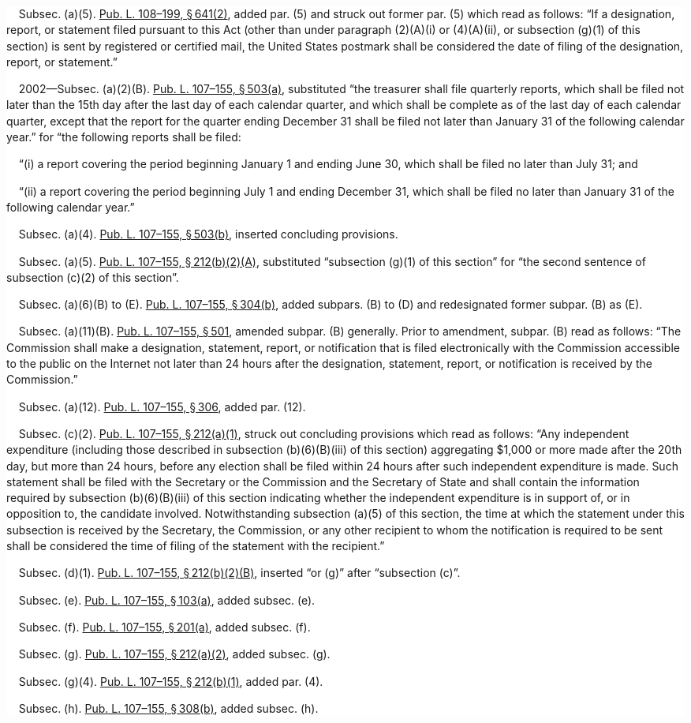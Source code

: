     Subsec. (a)(5). [Pub. L. 108–199, § 641(2)][/us/pl/108/199/s641/2], added par. (5) and struck out former par. (5) which read as follows: “If a designation, report, or statement filed pursuant to this Act (other than under paragraph (2)(A)(i) or (4)(A)(ii), or subsection (g)(1) of this section) is sent by registered or certified mail, the United States postmark shall be considered the date of filing of the designation, report, or statement.”

    2002—Subsec. (a)(2)(B). [Pub. L. 107–155, § 503(a)][/us/pl/107/155/s503/a], substituted “the treasurer shall file quarterly reports, which shall be filed not later than the 15th day after the last day of each calendar quarter, and which shall be complete as of the last day of each calendar quarter, except that the report for the quarter ending December 31 shall be filed not later than January 31 of the following calendar year.” for “the following reports shall be filed:

    “(i) a report covering the period beginning January 1 and ending June 30, which shall be filed no later than July 31; and

    “(ii) a report covering the period beginning July 1 and ending December 31, which shall be filed no later than January 31 of the following calendar year.”

    Subsec. (a)(4). [Pub. L. 107–155, § 503(b)][/us/pl/107/155/s503/b], inserted concluding provisions.

    Subsec. (a)(5). [Pub. L. 107–155, § 212(b)(2)(A)][/us/pl/107/155/s212/b/2/A], substituted “subsection (g)(1) of this section” for “the second sentence of subsection (c)(2) of this section”.

    Subsec. (a)(6)(B) to (E). [Pub. L. 107–155, § 304(b)][/us/pl/107/155/s304/b], added subpars. (B) to (D) and redesignated former subpar. (B) as (E).

    Subsec. (a)(11)(B). [Pub. L. 107–155, § 501][/us/pl/107/155/s501], amended subpar. (B) generally. Prior to amendment, subpar. (B) read as follows: “The Commission shall make a designation, statement, report, or notification that is filed electronically with the Commission accessible to the public on the Internet not later than 24 hours after the designation, statement, report, or notification is received by the Commission.”

    Subsec. (a)(12). [Pub. L. 107–155, § 306][/us/pl/107/155/s306], added par. (12).

    Subsec. (c)(2). [Pub. L. 107–155, § 212(a)(1)][/us/pl/107/155/s212/a/1], struck out concluding provisions which read as follows: “Any independent expenditure (including those described in subsection (b)(6)(B)(iii) of this section) aggregating $1,000 or more made after the 20th day, but more than 24 hours, before any election shall be filed within 24 hours after such independent expenditure is made. Such statement shall be filed with the Secretary or the Commission and the Secretary of State and shall contain the information required by subsection (b)(6)(B)(iii) of this section indicating whether the independent expenditure is in support of, or in opposition to, the candidate involved. Notwithstanding subsection (a)(5) of this section, the time at which the statement under this subsection is received by the Secretary, the Commission, or any other recipient to whom the notification is required to be sent shall be considered the time of filing of the statement with the recipient.”

    Subsec. (d)(1). [Pub. L. 107–155, § 212(b)(2)(B)][/us/pl/107/155/s212/b/2/B], inserted “or (g)” after “subsection (c)”.

    Subsec. (e). [Pub. L. 107–155, § 103(a)][/us/pl/107/155/s103/a], added subsec. (e).

    Subsec. (f). [Pub. L. 107–155, § 201(a)][/us/pl/107/155/s201/a], added subsec. (f).

    Subsec. (g). [Pub. L. 107–155, § 212(a)(2)][/us/pl/107/155/s212/a/2], added subsec. (g).

    Subsec. (g)(4). [Pub. L. 107–155, § 212(b)(1)][/us/pl/107/155/s212/b/1], added par. (4).

    Subsec. (h). [Pub. L. 107–155, § 308(b)][/us/pl/107/155/s308/b], added subsec. (h).


[/us/usc/t2/s441a/i]: https://publicdocs.github.io/go/links?ns=uslm&ref=%2Fus%2Fusc%2Ft2%2Fs441a%2Fi
[/us/usc/t2/s437g]: https://publicdocs.github.io/go/links?ns=uslm&ref=%2Fus%2Fusc%2Ft2%2Fs437g
[/us/usc/t2/s441a/d]: https://publicdocs.github.io/go/links?ns=uslm&ref=%2Fus%2Fusc%2Ft2%2Fs441a%2Fd
[/us/usc/t2/s441a/b]: https://publicdocs.github.io/go/links?ns=uslm&ref=%2Fus%2Fusc%2Ft2%2Fs441a%2Fb
[/us/usc/t2/s441a/d]: https://publicdocs.github.io/go/links?ns=uslm&ref=%2Fus%2Fusc%2Ft2%2Fs441a%2Fd
[/us/usc/t2/s441i/b/1]: https://publicdocs.github.io/go/links?ns=uslm&ref=%2Fus%2Fusc%2Ft2%2Fs441i%2Fb%2F1
[/us/usc/t2/s431/20/A]: https://publicdocs.github.io/go/links?ns=uslm&ref=%2Fus%2Fusc%2Ft2%2Fs431%2F20%2FA
[/us/usc/t2/s431/20/A]: https://publicdocs.github.io/go/links?ns=uslm&ref=%2Fus%2Fusc%2Ft2%2Fs431%2F20%2FA
[/us/usc/t8/s1101/a/20]: https://publicdocs.github.io/go/links?ns=uslm&ref=%2Fus%2Fusc%2Ft8%2Fs1101%2Fa%2F20
[/us/usc/t2/s431/20/A/iii]: https://publicdocs.github.io/go/links?ns=uslm&ref=%2Fus%2Fusc%2Ft2%2Fs431%2F20%2FA%2Fiii
[/us/usc/t36/s510]: https://publicdocs.github.io/go/links?ns=uslm&ref=%2Fus%2Fusc%2Ft36%2Fs510
[/us/usc/t2/s441a/c/1/B]: https://publicdocs.github.io/go/links?ns=uslm&ref=%2Fus%2Fusc%2Ft2%2Fs441a%2Fc%2F1%2FB
[/us/usc/t2/s1601]: https://publicdocs.github.io/go/links?ns=uslm&ref=%2Fus%2Fusc%2Ft2%2Fs1601
[/us/usc/t2/s1603/a]: https://publicdocs.github.io/go/links?ns=uslm&ref=%2Fus%2Fusc%2Ft2%2Fs1603%2Fa
[/us/usc/t2/s1603/b/6]: https://publicdocs.github.io/go/links?ns=uslm&ref=%2Fus%2Fusc%2Ft2%2Fs1603%2Fb%2F6
[/us/usc/t2/s1604/b/2/C]: https://publicdocs.github.io/go/links?ns=uslm&ref=%2Fus%2Fusc%2Ft2%2Fs1604%2Fb%2F2%2FC
[/us/pl/92/225/s304]: https://publicdocs.github.io/go/links?ns=uslm&ref=%2Fus%2Fpl%2F92%2F225%2Fs304
[/us/stat/86/14]: https://publicdocs.github.io/go/links?ns=uslm&ref=%2Fus%2Fstat%2F86%2F14
[/us/pl/93/443]: https://publicdocs.github.io/go/links?ns=uslm&ref=%2Fus%2Fpl%2F93%2F443
[/us/stat/88/1276-1278]: https://publicdocs.github.io/go/links?ns=uslm&ref=%2Fus%2Fstat%2F88%2F1276-1278
[/us/pl/94/283/s104]: https://publicdocs.github.io/go/links?ns=uslm&ref=%2Fus%2Fpl%2F94%2F283%2Fs104
[/us/stat/90/480]: https://publicdocs.github.io/go/links?ns=uslm&ref=%2Fus%2Fstat%2F90%2F480
[/us/pl/96/187/s104]: https://publicdocs.github.io/go/links?ns=uslm&ref=%2Fus%2Fpl%2F96%2F187%2Fs104
[/us/stat/93/1348]: https://publicdocs.github.io/go/links?ns=uslm&ref=%2Fus%2Fstat%2F93%2F1348
[/us/pl/99/514/s2]: https://publicdocs.github.io/go/links?ns=uslm&ref=%2Fus%2Fpl%2F99%2F514%2Fs2
[/us/stat/100/2095]: https://publicdocs.github.io/go/links?ns=uslm&ref=%2Fus%2Fstat%2F100%2F2095
[/us/pl/104/79]: https://publicdocs.github.io/go/links?ns=uslm&ref=%2Fus%2Fpl%2F104%2F79
[/us/stat/109/791]: https://publicdocs.github.io/go/links?ns=uslm&ref=%2Fus%2Fstat%2F109%2F791
[/us/pl/106/58]: https://publicdocs.github.io/go/links?ns=uslm&ref=%2Fus%2Fpl%2F106%2F58
[/us/stat/113/476]: https://publicdocs.github.io/go/links?ns=uslm&ref=%2Fus%2Fstat%2F113%2F476
[/us/pl/106/346/s101/a]: https://publicdocs.github.io/go/links?ns=uslm&ref=%2Fus%2Fpl%2F106%2F346%2Fs101%2Fa
[/us/stat/114/1356]: https://publicdocs.github.io/go/links?ns=uslm&ref=%2Fus%2Fstat%2F114%2F1356
[/us/pl/107/155/s103/a]: https://publicdocs.github.io/go/links?ns=uslm&ref=%2Fus%2Fpl%2F107%2F155%2Fs103%2Fa
[/us/stat/116/87]: https://publicdocs.github.io/go/links?ns=uslm&ref=%2Fus%2Fstat%2F116%2F87
[/us/pl/108/199/s641]: https://publicdocs.github.io/go/links?ns=uslm&ref=%2Fus%2Fpl%2F108%2F199%2Fs641
[/us/stat/118/359]: https://publicdocs.github.io/go/links?ns=uslm&ref=%2Fus%2Fstat%2F118%2F359
[/us/pl/110/81/s204/a]: https://publicdocs.github.io/go/links?ns=uslm&ref=%2Fus%2Fpl%2F110%2F81%2Fs204%2Fa
[/us/stat/121/744]: https://publicdocs.github.io/go/links?ns=uslm&ref=%2Fus%2Fstat%2F121%2F744
[/us/usc/t2/s431]: https://publicdocs.github.io/go/links?ns=uslm&ref=%2Fus%2Fusc%2Ft2%2Fs431
[/us/pl/104/65]: https://publicdocs.github.io/go/links?ns=uslm&ref=%2Fus%2Fpl%2F104%2F65
[/us/stat/109/691]: https://publicdocs.github.io/go/links?ns=uslm&ref=%2Fus%2Fstat%2F109%2F691
[/us/usc/t2/s1601]: https://publicdocs.github.io/go/links?ns=uslm&ref=%2Fus%2Fusc%2Ft2%2Fs1601
[/us/pl/92/225/s305]: https://publicdocs.github.io/go/links?ns=uslm&ref=%2Fus%2Fpl%2F92%2F225%2Fs305
[/us/stat/86/16]: https://publicdocs.github.io/go/links?ns=uslm&ref=%2Fus%2Fstat%2F86%2F16
[/us/usc/t2/s435]: https://publicdocs.github.io/go/links?ns=uslm&ref=%2Fus%2Fusc%2Ft2%2Fs435
[/us/pl/92/225/s305]: https://publicdocs.github.io/go/links?ns=uslm&ref=%2Fus%2Fpl%2F92%2F225%2Fs305
[/us/pl/93/433]: https://publicdocs.github.io/go/links?ns=uslm&ref=%2Fus%2Fpl%2F93%2F433
[/us/pl/110/81]: https://publicdocs.github.io/go/links?ns=uslm&ref=%2Fus%2Fpl%2F110%2F81
[/us/pl/108/199/s641/1]: https://publicdocs.github.io/go/links?ns=uslm&ref=%2Fus%2Fpl%2F108%2F199%2Fs641%2F1
[/us/pl/108/199/s641/2]: https://publicdocs.github.io/go/links?ns=uslm&ref=%2Fus%2Fpl%2F108%2F199%2Fs641%2F2
[/us/pl/107/155/s503/a]: https://publicdocs.github.io/go/links?ns=uslm&ref=%2Fus%2Fpl%2F107%2F155%2Fs503%2Fa
[/us/pl/107/155/s503/b]: https://publicdocs.github.io/go/links?ns=uslm&ref=%2Fus%2Fpl%2F107%2F155%2Fs503%2Fb
[/us/pl/107/155/s212/b/2/A]: https://publicdocs.github.io/go/links?ns=uslm&ref=%2Fus%2Fpl%2F107%2F155%2Fs212%2Fb%2F2%2FA
[/us/pl/107/155/s304/b]: https://publicdocs.github.io/go/links?ns=uslm&ref=%2Fus%2Fpl%2F107%2F155%2Fs304%2Fb
[/us/pl/107/155/s501]: https://publicdocs.github.io/go/links?ns=uslm&ref=%2Fus%2Fpl%2F107%2F155%2Fs501
[/us/pl/107/155/s306]: https://publicdocs.github.io/go/links?ns=uslm&ref=%2Fus%2Fpl%2F107%2F155%2Fs306
[/us/pl/107/155/s212/a/1]: https://publicdocs.github.io/go/links?ns=uslm&ref=%2Fus%2Fpl%2F107%2F155%2Fs212%2Fa%2F1
[/us/pl/107/155/s212/b/2/B]: https://publicdocs.github.io/go/links?ns=uslm&ref=%2Fus%2Fpl%2F107%2F155%2Fs212%2Fb%2F2%2FB
[/us/pl/107/155/s103/a]: https://publicdocs.github.io/go/links?ns=uslm&ref=%2Fus%2Fpl%2F107%2F155%2Fs103%2Fa
[/us/pl/107/155/s201/a]: https://publicdocs.github.io/go/links?ns=uslm&ref=%2Fus%2Fpl%2F107%2F155%2Fs201%2Fa
[/us/pl/107/155/s212/a/2]: https://publicdocs.github.io/go/links?ns=uslm&ref=%2Fus%2Fpl%2F107%2F155%2Fs212%2Fa%2F2
[/us/pl/107/155/s212/b/1]: https://publicdocs.github.io/go/links?ns=uslm&ref=%2Fus%2Fpl%2F107%2F155%2Fs212%2Fb%2F1
[/us/pl/107/155/s308/b]: https://publicdocs.github.io/go/links?ns=uslm&ref=%2Fus%2Fpl%2F107%2F155%2Fs308%2Fb
[/us/pl/106/346/s101/a]: https://publicdocs.github.io/go/links?ns=uslm&ref=%2Fus%2Fpl%2F106%2F346%2Fs101%2Fa
[/us/pl/106/346/s101/a]: https://publicdocs.github.io/go/links?ns=uslm&ref=%2Fus%2Fpl%2F106%2F346%2Fs101%2Fa
[/us/pl/106/346/s101/a]: https://publicdocs.github.io/go/links?ns=uslm&ref=%2Fus%2Fpl%2F106%2F346%2Fs101%2Fa
[/us/pl/106/58/s639/a]: https://publicdocs.github.io/go/links?ns=uslm&ref=%2Fus%2Fpl%2F106%2F58%2Fs639%2Fa
[/us/pl/106/58/s641/a]: https://publicdocs.github.io/go/links?ns=uslm&ref=%2Fus%2Fpl%2F106%2F58%2Fs641%2Fa
[/us/pl/104/79/s3/b/1]: https://publicdocs.github.io/go/links?ns=uslm&ref=%2Fus%2Fpl%2F104%2F79%2Fs3%2Fb%2F1
[/us/pl/104/79/s1/a]: https://publicdocs.github.io/go/links?ns=uslm&ref=%2Fus%2Fpl%2F104%2F79%2Fs1%2Fa
[/us/pl/104/79/s3/b/2]: https://publicdocs.github.io/go/links?ns=uslm&ref=%2Fus%2Fpl%2F104%2F79%2Fs3%2Fb%2F2
[/us/pl/99/514]: https://publicdocs.github.io/go/links?ns=uslm&ref=%2Fus%2Fpl%2F99%2F514
[/us/pl/96/187]: https://publicdocs.github.io/go/links?ns=uslm&ref=%2Fus%2Fpl%2F96%2F187
[/us/pl/94/283/s104/a]: https://publicdocs.github.io/go/links?ns=uslm&ref=%2Fus%2Fpl%2F94%2F283%2Fs104%2Fa
[/us/pl/94/283/s104/b]: https://publicdocs.github.io/go/links?ns=uslm&ref=%2Fus%2Fpl%2F94%2F283%2Fs104%2Fb
[/us/pl/94/283/s104/c]: https://publicdocs.github.io/go/links?ns=uslm&ref=%2Fus%2Fpl%2F94%2F283%2Fs104%2Fc
[/us/pl/94/283/s104/d]: https://publicdocs.github.io/go/links?ns=uslm&ref=%2Fus%2Fpl%2F94%2F283%2Fs104%2Fd
[/us/pl/93/443]: https://publicdocs.github.io/go/links?ns=uslm&ref=%2Fus%2Fpl%2F93%2F443
[/us/pl/93/443/s204/a/2]: https://publicdocs.github.io/go/links?ns=uslm&ref=%2Fus%2Fpl%2F93%2F443%2Fs204%2Fa%2F2
[/us/pl/93/443/s204/b/1]: https://publicdocs.github.io/go/links?ns=uslm&ref=%2Fus%2Fpl%2F93%2F443%2Fs204%2Fb%2F1
[/us/pl/93/443/s204/b/2]: https://publicdocs.github.io/go/links?ns=uslm&ref=%2Fus%2Fpl%2F93%2F443%2Fs204%2Fb%2F2
[/us/pl/93/443/s204/b/3]: https://publicdocs.github.io/go/links?ns=uslm&ref=%2Fus%2Fpl%2F93%2F443%2Fs204%2Fb%2F3
[/us/pl/93/443/s204/b/4]: https://publicdocs.github.io/go/links?ns=uslm&ref=%2Fus%2Fpl%2F93%2F443%2Fs204%2Fb%2F4
[/us/pl/93/443]: https://publicdocs.github.io/go/links?ns=uslm&ref=%2Fus%2Fpl%2F93%2F443
[/us/pl/93/443/s208/c/4/B]: https://publicdocs.github.io/go/links?ns=uslm&ref=%2Fus%2Fpl%2F93%2F443%2Fs208%2Fc%2F4%2FB
[/us/pl/93/443/s204/c]: https://publicdocs.github.io/go/links?ns=uslm&ref=%2Fus%2Fpl%2F93%2F443%2Fs204%2Fc
[/us/usc/t2/s435]: https://publicdocs.github.io/go/links?ns=uslm&ref=%2Fus%2Fusc%2Ft2%2Fs435
[/us/pl/110/81/s204/b]: https://publicdocs.github.io/go/links?ns=uslm&ref=%2Fus%2Fpl%2F110%2F81%2Fs204%2Fb
[/us/stat/121/746]: https://publicdocs.github.io/go/links?ns=uslm&ref=%2Fus%2Fstat%2F121%2F746
[/us/usc/t2/s434]: https://publicdocs.github.io/go/links?ns=uslm&ref=%2Fus%2Fusc%2Ft2%2Fs434
[/us/pl/110/81/s215]: https://publicdocs.github.io/go/links?ns=uslm&ref=%2Fus%2Fpl%2F110%2F81%2Fs215
[/us/stat/121/751]: https://publicdocs.github.io/go/links?ns=uslm&ref=%2Fus%2Fstat%2F121%2F751
[/us/usc/t22/s612]: https://publicdocs.github.io/go/links?ns=uslm&ref=%2Fus%2Fusc%2Ft22%2Fs612
[/us/usc/t2/s1601]: https://publicdocs.github.io/go/links?ns=uslm&ref=%2Fus%2Fusc%2Ft2%2Fs1601
[/us/pl/107/155]: https://publicdocs.github.io/go/links?ns=uslm&ref=%2Fus%2Fpl%2F107%2F155
[/us/pl/107/155]: https://publicdocs.github.io/go/links?ns=uslm&ref=%2Fus%2Fpl%2F107%2F155
[/us/pl/107/155/s402]: https://publicdocs.github.io/go/links?ns=uslm&ref=%2Fus%2Fpl%2F107%2F155%2Fs402
[/us/usc/t2/s431]: https://publicdocs.github.io/go/links?ns=uslm&ref=%2Fus%2Fusc%2Ft2%2Fs431
[/us/pl/106/346]: https://publicdocs.github.io/go/links?ns=uslm&ref=%2Fus%2Fpl%2F106%2F346
[/us/pl/106/346]: https://publicdocs.github.io/go/links?ns=uslm&ref=%2Fus%2Fpl%2F106%2F346
[/us/usc/t2/s431]: https://publicdocs.github.io/go/links?ns=uslm&ref=%2Fus%2Fusc%2Ft2%2Fs431
[/us/pl/106/58/s639/b]: https://publicdocs.github.io/go/links?ns=uslm&ref=%2Fus%2Fpl%2F106%2F58%2Fs639%2Fb
[/us/stat/113/476]: https://publicdocs.github.io/go/links?ns=uslm&ref=%2Fus%2Fstat%2F113%2F476
[/us/pl/106/58/s641/b]: https://publicdocs.github.io/go/links?ns=uslm&ref=%2Fus%2Fpl%2F106%2F58%2Fs641%2Fb
[/us/stat/113/477]: https://publicdocs.github.io/go/links?ns=uslm&ref=%2Fus%2Fstat%2F113%2F477
[/us/pl/104/79/s1/a]: https://publicdocs.github.io/go/links?ns=uslm&ref=%2Fus%2Fpl%2F104%2F79%2Fs1%2Fa
[/us/pl/104/79/s1/c]: https://publicdocs.github.io/go/links?ns=uslm&ref=%2Fus%2Fpl%2F104%2F79%2Fs1%2Fc
[/us/usc/t2/s432]: https://publicdocs.github.io/go/links?ns=uslm&ref=%2Fus%2Fusc%2Ft2%2Fs432
[/us/pl/104/79/s3/b]: https://publicdocs.github.io/go/links?ns=uslm&ref=%2Fus%2Fpl%2F104%2F79%2Fs3%2Fb
[/us/pl/104/79/s3/d]: https://publicdocs.github.io/go/links?ns=uslm&ref=%2Fus%2Fpl%2F104%2F79%2Fs3%2Fd
[/us/usc/t2/s432]: https://publicdocs.github.io/go/links?ns=uslm&ref=%2Fus%2Fusc%2Ft2%2Fs432
[/us/pl/96/187]: https://publicdocs.github.io/go/links?ns=uslm&ref=%2Fus%2Fpl%2F96%2F187
[/us/pl/96/187/s301]: https://publicdocs.github.io/go/links?ns=uslm&ref=%2Fus%2Fpl%2F96%2F187%2Fs301
[/us/usc/t2/s431]: https://publicdocs.github.io/go/links?ns=uslm&ref=%2Fus%2Fusc%2Ft2%2Fs431
[/us/pl/93/443]: https://publicdocs.github.io/go/links?ns=uslm&ref=%2Fus%2Fpl%2F93%2F443
[/us/pl/93/443/s410/a]: https://publicdocs.github.io/go/links?ns=uslm&ref=%2Fus%2Fpl%2F93%2F443%2Fs410%2Fa
[/us/usc/t2/s431]: https://publicdocs.github.io/go/links?ns=uslm&ref=%2Fus%2Fusc%2Ft2%2Fs431
[/us/pl/107/155/s201/b]: https://publicdocs.github.io/go/links?ns=uslm&ref=%2Fus%2Fpl%2F107%2F155%2Fs201%2Fb
[/us/stat/116/90]: https://publicdocs.github.io/go/links?ns=uslm&ref=%2Fus%2Fstat%2F116%2F90
[/us/usc/t2/s434/f]: https://publicdocs.github.io/go/links?ns=uslm&ref=%2Fus%2Fusc%2Ft2%2Fs434%2Ff
[/us/pl/93/443/s204/e]: https://publicdocs.github.io/go/links?ns=uslm&ref=%2Fus%2Fpl%2F93%2F443%2Fs204%2Fe
[/us/stat/88/1278]: https://publicdocs.github.io/go/links?ns=uslm&ref=%2Fus%2Fstat%2F88%2F1278
[/us/pl/93/443]: https://publicdocs.github.io/go/links?ns=uslm&ref=%2Fus%2Fpl%2F93%2F443
[/us/usc/t2/s431]: https://publicdocs.github.io/go/links?ns=uslm&ref=%2Fus%2Fusc%2Ft2%2Fs431
[/us/pl/93/443]: https://publicdocs.github.io/go/links?ns=uslm&ref=%2Fus%2Fpl%2F93%2F443
[/us/pl/96/187/s105/1]: https://publicdocs.github.io/go/links?ns=uslm&ref=%2Fus%2Fpl%2F96%2F187%2Fs105%2F1
[/us/stat/93/1354]: https://publicdocs.github.io/go/links?ns=uslm&ref=%2Fus%2Fstat%2F93%2F1354
[/us/pl/92/225/s305]: https://publicdocs.github.io/go/links?ns=uslm&ref=%2Fus%2Fpl%2F92%2F225%2Fs305
[/us/stat/86/16]: https://publicdocs.github.io/go/links?ns=uslm&ref=%2Fus%2Fstat%2F86%2F16
[/us/pl/93/443/s205/a]: https://publicdocs.github.io/go/links?ns=uslm&ref=%2Fus%2Fpl%2F93%2F443%2Fs205%2Fa
[/us/stat/88/1278]: https://publicdocs.github.io/go/links?ns=uslm&ref=%2Fus%2Fstat%2F88%2F1278
[/us/pl/92/225/s306]: https://publicdocs.github.io/go/links?ns=uslm&ref=%2Fus%2Fpl%2F92%2F225%2Fs306
[/us/stat/86/16]: https://publicdocs.github.io/go/links?ns=uslm&ref=%2Fus%2Fstat%2F86%2F16
[/us/pl/93/443]: https://publicdocs.github.io/go/links?ns=uslm&ref=%2Fus%2Fpl%2F93%2F443
[/us/stat/88/1278]: https://publicdocs.github.io/go/links?ns=uslm&ref=%2Fus%2Fstat%2F88%2F1278
[/us/pl/94/283/s115/a]: https://publicdocs.github.io/go/links?ns=uslm&ref=%2Fus%2Fpl%2F94%2F283%2Fs115%2Fa
[/us/stat/90/495]: https://publicdocs.github.io/go/links?ns=uslm&ref=%2Fus%2Fstat%2F90%2F495
[/us/pl/96/187/s301/a]: https://publicdocs.github.io/go/links?ns=uslm&ref=%2Fus%2Fpl%2F96%2F187%2Fs301%2Fa
[/us/usc/t2/s431]: https://publicdocs.github.io/go/links?ns=uslm&ref=%2Fus%2Fusc%2Ft2%2Fs431